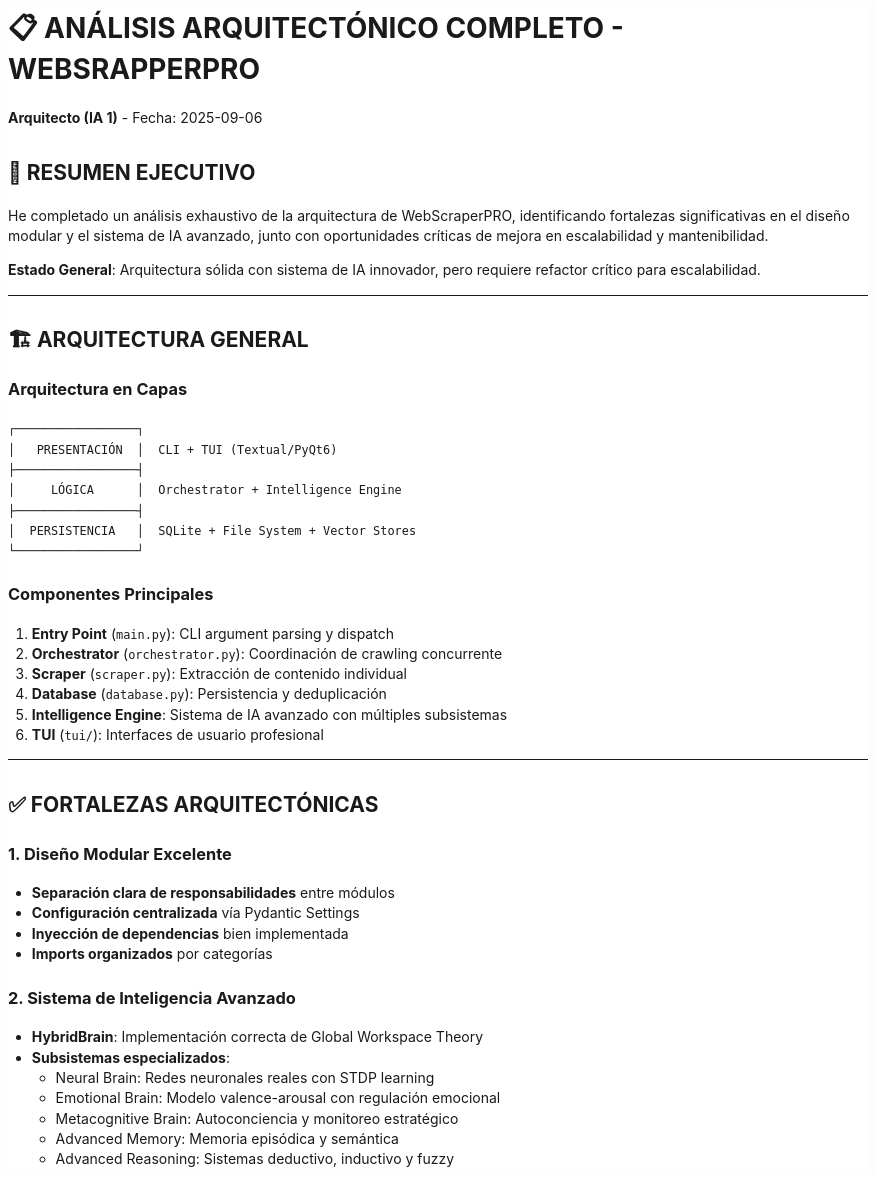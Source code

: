 # 📋 ANÁLISIS ARQUITECTÓNICO COMPLETO - WEBSRAPPERPRO
**Arquitecto (IA 1)** - Fecha: 2025-09-06

## 🎯 RESUMEN EJECUTIVO

He completado un análisis exhaustivo de la arquitectura de WebScraperPRO, identificando fortalezas significativas en el diseño modular y el sistema de IA avanzado, junto con oportunidades críticas de mejora en escalabilidad y mantenibilidad.

**Estado General**: Arquitectura sólida con sistema de IA innovador, pero requiere refactor crítico para escalabilidad.

---

## 🏗️ ARQUITECTURA GENERAL

### Arquitectura en Capas
```
┌─────────────────┐
│   PRESENTACIÓN  │  CLI + TUI (Textual/PyQt6)
├─────────────────┤
│     LÓGICA      │  Orchestrator + Intelligence Engine
├─────────────────┤
│  PERSISTENCIA   │  SQLite + File System + Vector Stores
└─────────────────┘
```

### Componentes Principales
1. **Entry Point** (`main.py`): CLI argument parsing y dispatch
2. **Orchestrator** (`orchestrator.py`): Coordinación de crawling concurrente
3. **Scraper** (`scraper.py`): Extracción de contenido individual
4. **Database** (`database.py`): Persistencia y deduplicación
5. **Intelligence Engine**: Sistema de IA avanzado con múltiples subsistemas
6. **TUI** (`tui/`): Interfaces de usuario profesional

---

## ✅ FORTALEZAS ARQUITECTÓNICAS

### 1. Diseño Modular Excelente
- **Separación clara de responsabilidades** entre módulos
- **Configuración centralizada** vía Pydantic Settings
- **Inyección de dependencias** bien implementada
- **Imports organizados** por categorías

### 2. Sistema de Inteligencia Avanzado
- **HybridBrain**: Implementación correcta de Global Workspace Theory
- **Subsistemas especializados**:
  - Neural Brain: Redes neuronales reales con STDP learning
  - Emotional Brain: Modelo valence-arousal con regulación emocional
  - Metacognitive Brain: Autoconciencia y monitoreo estratégico
  - Advanced Memory: Memoria episódica y semántica
  - Advanced Reasoning: Sistemas deductivo, inductivo y fuzzy
